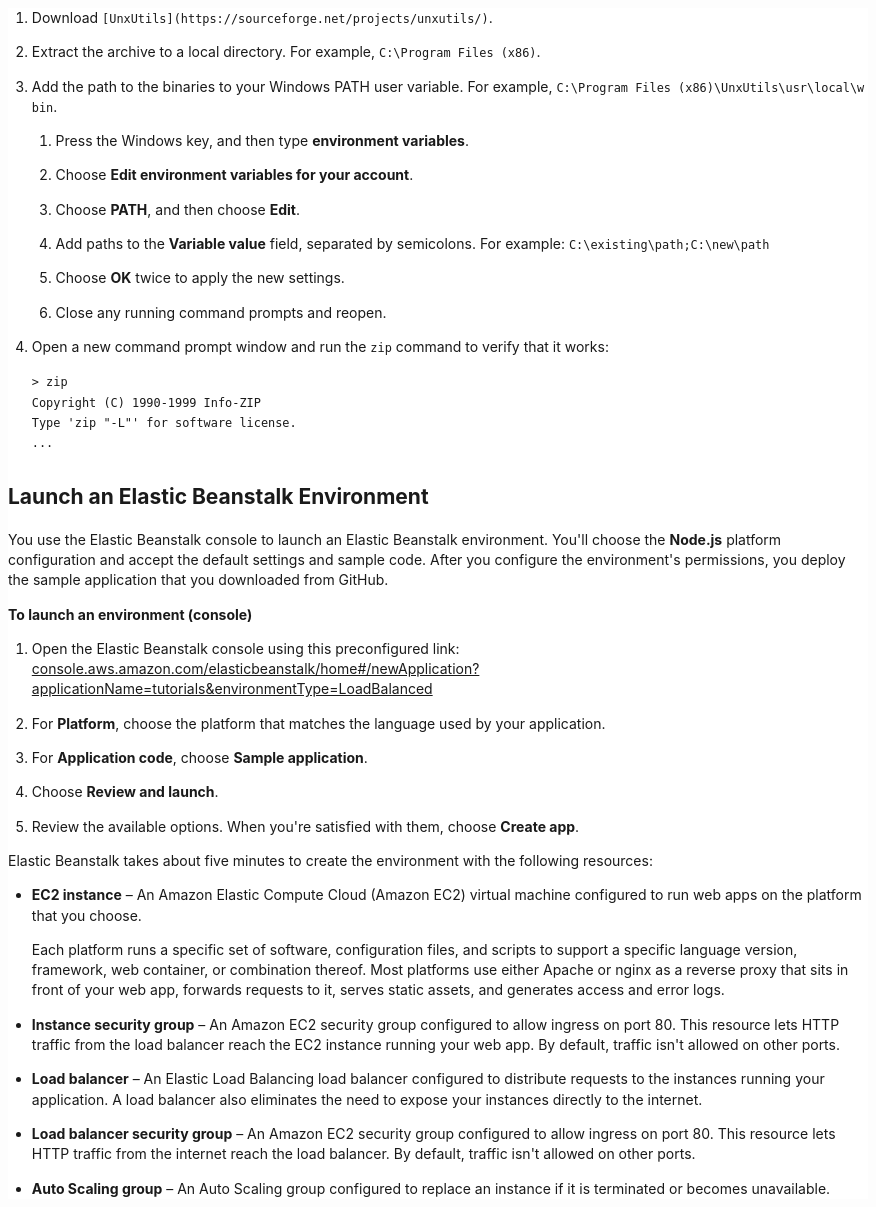   1. Download `[UnxUtils](https://sourceforge.net/projects/unxutils/)`\.

  1. Extract the archive to a local directory\. For example, `C:\Program Files (x86)`\.

  1. Add the path to the binaries to your Windows PATH user variable\. For example, `C:\Program Files (x86)\UnxUtils\usr\local\wbin`\.

     1. Press the Windows key, and then type **environment variables**\.

     1. Choose **Edit environment variables for your account**\.

     1. Choose **PATH**, and then choose **Edit**\.

     1. Add paths to the **Variable value** field, separated by semicolons\. For example: `C:\existing\path;C:\new\path`

     1. Choose **OK** twice to apply the new settings\.

     1. Close any running command prompts and reopen\.

  1. Open a new command prompt window and run the `zip` command to verify that it works:

     ```
     > zip
     Copyright (C) 1990-1999 Info-ZIP
     Type 'zip "-L"' for software license.
     ...
     ```

## Launch an Elastic Beanstalk Environment<a name="nodejs-dynamodb-tutorial-launch"></a>

You use the Elastic Beanstalk console to launch an Elastic Beanstalk environment\. You'll choose the **Node\.js** platform configuration and accept the default settings and sample code\. After you configure the environment's permissions, you deploy the sample application that you downloaded from GitHub\.

**To launch an environment \(console\)**

1. Open the Elastic Beanstalk console using this preconfigured link: [console\.aws\.amazon\.com/elasticbeanstalk/home\#/newApplication?applicationName=tutorials&environmentType=LoadBalanced](https://console.aws.amazon.com/elasticbeanstalk/home#/newApplication?applicationName=tutorials&environmentType=LoadBalanced)

1. For **Platform**, choose the platform that matches the language used by your application\.

1. For **Application code**, choose **Sample application**\.

1. Choose **Review and launch**\.

1. Review the available options\. When you're satisfied with them, choose **Create app**\.

Elastic Beanstalk takes about five minutes to create the environment with the following resources:
+ **EC2 instance** – An Amazon Elastic Compute Cloud \(Amazon EC2\) virtual machine configured to run web apps on the platform that you choose\.

  Each platform runs a specific set of software, configuration files, and scripts to support a specific language version, framework, web container, or combination thereof\. Most platforms use either Apache or nginx as a reverse proxy that sits in front of your web app, forwards requests to it, serves static assets, and generates access and error logs\.
+ **Instance security group** – An Amazon EC2 security group configured to allow ingress on port 80\. This resource lets HTTP traffic from the load balancer reach the EC2 instance running your web app\. By default, traffic isn't allowed on other ports\.
+ **Load balancer** – An Elastic Load Balancing load balancer configured to distribute requests to the instances running your application\. A load balancer also eliminates the need to expose your instances directly to the internet\.
+ **Load balancer security group** – An Amazon EC2 security group configured to allow ingress on port 80\. This resource lets HTTP traffic from the internet reach the load balancer\. By default, traffic isn't allowed on other ports\.
+ **Auto Scaling group** – An Auto Scaling group configured to replace an instance if it is terminated or becomes unavailable\.